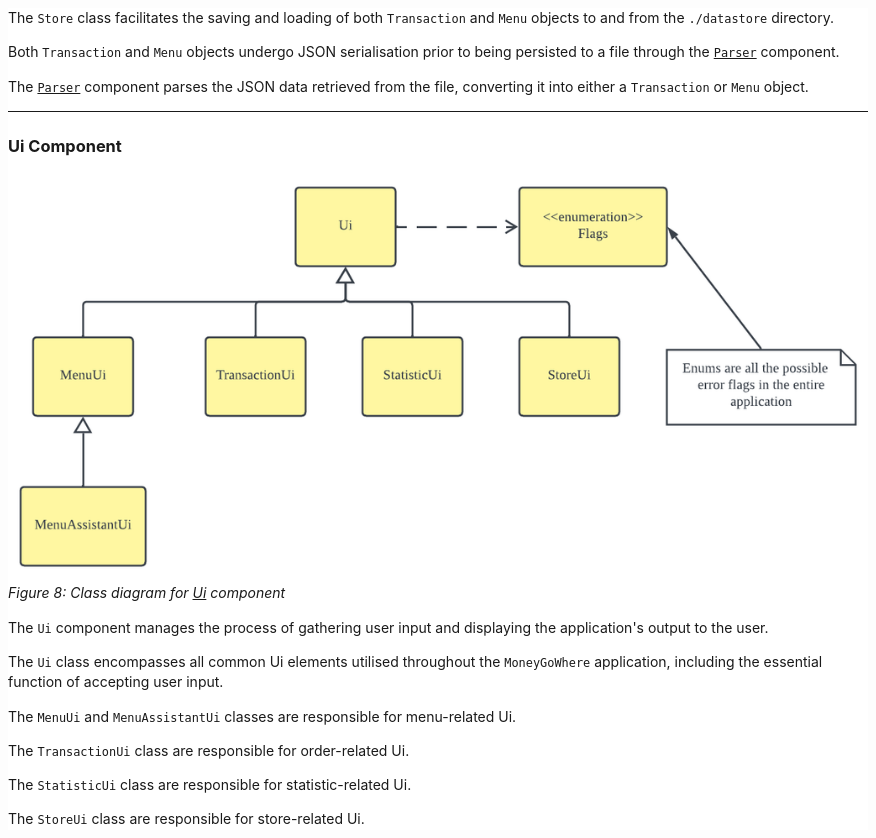 The `Store` class facilitates the saving and loading of both `Transaction` and `Menu` objects to and from
the `./datastore` directory.

Both `Transaction` and `Menu` objects undergo JSON serialisation prior to being persisted to a file through
the [`Parser`](#glossary) component.

The [`Parser`](#glossary) component parses the JSON data retrieved from the file, converting it into either
a `Transaction` or `Menu` object.

<hr>

### Ui Component

![](./images/developersGuide/UiComponent.png)
<br>
*Figure 8: Class diagram for [Ui](#glossary) component*

The `Ui` component manages the process of gathering user input and displaying the application's output to the user.

The `Ui` class encompasses all common Ui elements utilised throughout the `MoneyGoWhere` application, including the
essential function of accepting user input.

The `MenuUi` and `MenuAssistantUi` classes are responsible for menu-related Ui.

The `TransactionUi` class are responsible for order-related Ui.

The `StatisticUi` class are responsible for statistic-related Ui.

The `StoreUi` class are responsible for store-related Ui.
